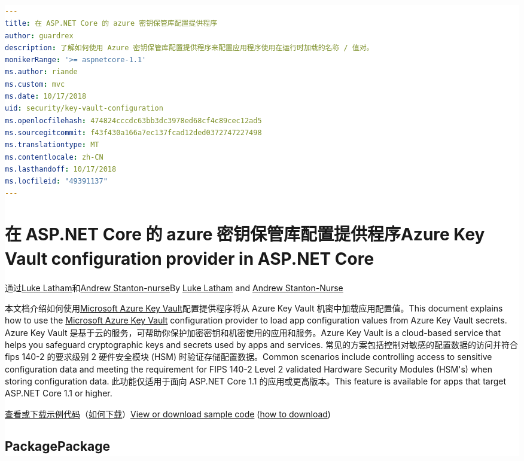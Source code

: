 ```yaml
---
title: 在 ASP.NET Core 的 azure 密钥保管库配置提供程序
author: guardrex
description: 了解如何使用 Azure 密钥保管库配置提供程序来配置应用程序使用在运行时加载的名称 / 值对。
monikerRange: '>= aspnetcore-1.1'
ms.author: riande
ms.custom: mvc
ms.date: 10/17/2018
uid: security/key-vault-configuration
ms.openlocfilehash: 474824cccdc63bb3dc3978ed68cf4c89cec12ad5
ms.sourcegitcommit: f43f430a166a7ec137fcad12ded0372747227498
ms.translationtype: MT
ms.contentlocale: zh-CN
ms.lasthandoff: 10/17/2018
ms.locfileid: "49391137"
---
```

# <a name="azure-key-vault-configuration-provider-in-aspnet-core"></a><span data-ttu-id="4f81b-103">在 ASP.NET Core 的 azure 密钥保管库配置提供程序</span><span class="sxs-lookup"><span data-stu-id="4f81b-103">Azure Key Vault configuration provider in ASP.NET Core</span></span>

<span data-ttu-id="4f81b-104">通过[Luke Latham](https://github.com/guardrex)和[Andrew Stanton-nurse](https://github.com/anurse)</span><span class="sxs-lookup"><span data-stu-id="4f81b-104">By [Luke Latham](https://github.com/guardrex) and [Andrew Stanton-Nurse](https://github.com/anurse)</span></span>

<span data-ttu-id="4f81b-105">本文档介绍如何使用[Microsoft Azure Key Vault](https://azure.microsoft.com/services/key-vault/)配置提供程序将从 Azure Key Vault 机密中加载应用配置值。</span><span class="sxs-lookup"><span data-stu-id="4f81b-105">This document explains how to use the [Microsoft Azure Key Vault](https://azure.microsoft.com/services/key-vault/) configuration provider to load app configuration values from Azure Key Vault secrets.</span></span> <span data-ttu-id="4f81b-106">Azure Key Vault 是基于云的服务，可帮助你保护加密密钥和机密使用的应用和服务。</span><span class="sxs-lookup"><span data-stu-id="4f81b-106">Azure Key Vault is a cloud-based service that helps you safeguard cryptographic keys and secrets used by apps and services.</span></span> <span data-ttu-id="4f81b-107">常见的方案包括控制对敏感的配置数据的访问并符合 fips 140-2 的要求级别 2 硬件安全模块 (HSM) 时验证存储配置数据。</span><span class="sxs-lookup"><span data-stu-id="4f81b-107">Common scenarios include controlling access to sensitive configuration data and meeting the requirement for FIPS 140-2 Level 2 validated Hardware Security Modules (HSM's) when storing configuration data.</span></span> <span data-ttu-id="4f81b-108">此功能仅适用于面向 ASP.NET Core 1.1 的应用或更高版本。</span><span class="sxs-lookup"><span data-stu-id="4f81b-108">This feature is available for apps that target ASP.NET Core 1.1 or higher.</span></span>

<span data-ttu-id="4f81b-109">[查看或下载示例代码](https://github.com/aspnet/Docs/tree/master/aspnetcore/security/key-vault-configuration/samples)（[如何下载](xref:tutorials/index#how-to-download-a-sample)）</span><span class="sxs-lookup"><span data-stu-id="4f81b-109">[View or download sample code](https://github.com/aspnet/Docs/tree/master/aspnetcore/security/key-vault-configuration/samples) ([how to download](xref:tutorials/index#how-to-download-a-sample))</span></span>

## <a name="package"></a><span data-ttu-id="4f81b-110">Package</span><span class="sxs-lookup"><span data-stu-id="4f81b-110">Package</span></span>
